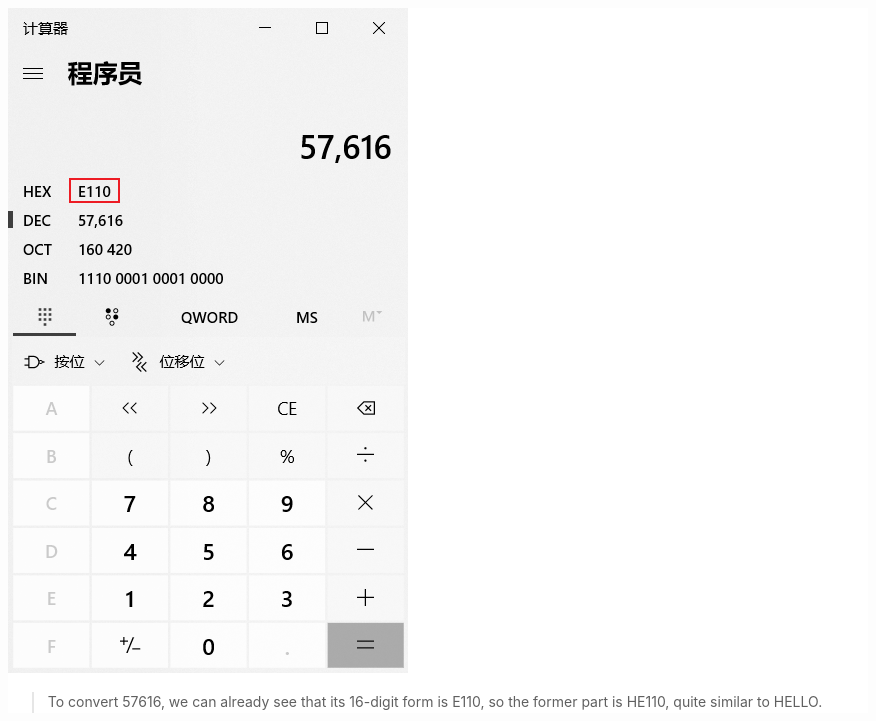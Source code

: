![](./2.png)

> To convert 57616, we can already see that its 16-digit form is E110, so the former part is HE110, quite similar to HELLO.
